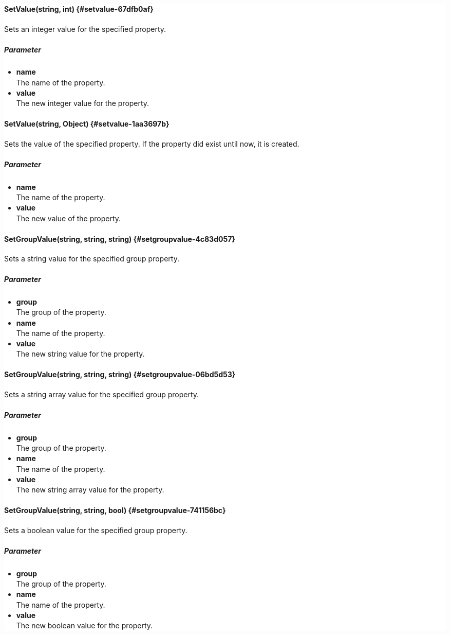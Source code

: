#### SetValue(string, int) {#setvalue-67dfb0af}
Sets an integer value for the specified property. 

##### Parameter

* **name**  
  The name of the property.
* **value**  
  The new integer value for the property.

#### SetValue(string, Object) {#setvalue-1aa3697b}
Sets the value of the specified property. If the property did exist until now, it is created. 

##### Parameter

* **name**  
  The name of the property.
* **value**  
  The new value of the property.

#### SetGroupValue(string, string, string) {#setgroupvalue-4c83d057}
Sets a string value for the specified group property. 

##### Parameter

* **group**  
  The group of the property.
* **name**  
  The name of the property.
* **value**  
  The new string value for the property.

#### SetGroupValue(string, string, string) {#setgroupvalue-06bd5d53}
Sets a string array value for the specified group property. 

##### Parameter

* **group**  
  The group of the property.
* **name**  
  The name of the property.
* **value**  
  The new string array value for the property.

#### SetGroupValue(string, string, bool) {#setgroupvalue-741156bc}
Sets a boolean value for the specified group property. 

##### Parameter

* **group**  
  The group of the property.
* **name**  
  The name of the property.
* **value**  
  The new boolean value for the property.
